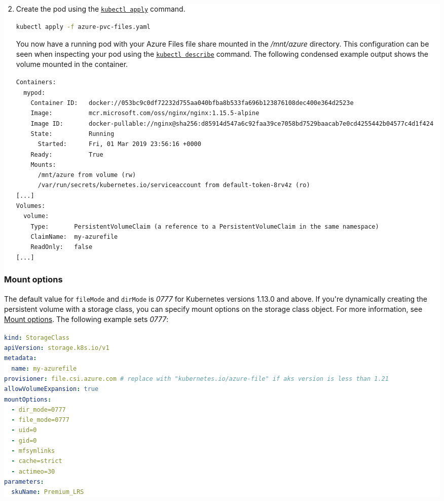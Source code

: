 2. Create the pod using the [`kubectl apply`][kubectl-apply] command.

    ```bash
    kubectl apply -f azure-pvc-files.yaml
    ```

    You now have a running pod with your Azure Files file share mounted in the */mnt/azure* directory. This configuration can be seen when inspecting your pod using the [`kubectl describe`][kubectl-describe] command. The following condensed example output shows the volume mounted in the container.

    ```output
    Containers:
      mypod:
        Container ID:   docker://053bc9c0df72232d755aa040bfba8b533fa696b123876108dec400e364d2523e
        Image:          mcr.microsoft.com/oss/nginx/nginx:1.15.5-alpine
        Image ID:       docker-pullable://nginx@sha256:d85914d547a6c92faa39ce7058bd7529baacab7e0cd4255442b04577c4d1f424
        State:          Running
          Started:      Fri, 01 Mar 2019 23:56:16 +0000
        Ready:          True
        Mounts:
          /mnt/azure from volume (rw)
          /var/run/secrets/kubernetes.io/serviceaccount from default-token-8rv4z (ro)
    [...]
    Volumes:
      volume:
        Type:       PersistentVolumeClaim (a reference to a PersistentVolumeClaim in the same namespace)
        ClaimName:  my-azurefile
        ReadOnly:   false
    [...]
    ```

### Mount options

The default value for `fileMode` and `dirMode` is *0777* for Kubernetes versions 1.13.0 and above. If you're dynamically creating the persistent volume with a storage class, you can specify mount options on the storage class object. For more information, see [Mount options](https://kubernetes.io/docs/concepts/storage/storage-classes/#mount-options). The following example sets *0777*:

```yaml
kind: StorageClass
apiVersion: storage.k8s.io/v1
metadata:
  name: my-azurefile
provisioner: file.csi.azure.com # replace with "kubernetes.io/azure-file" if aks version is less than 1.21
allowVolumeExpansion: true
mountOptions:
  - dir_mode=0777
  - file_mode=0777
  - uid=0
  - gid=0
  - mfsymlinks
  - cache=strict
  - actimeo=30
parameters:
  skuName: Premium_LRS
```


[kubernetes-secret]: https://kubernetes.io/docs/concepts/configuration/secret/
[smb-overview]: /windows/desktop/FileIO/microsoft-smb-protocol-and-cifs-protocol-overview
[CSI driver parameters]: https://github.com/kubernetes-sigs/azurefile-csi-driver/blob/master/docs/driver-parameters.md#static-provisionbring-your-own-file-share
[kubernetes-storage-classes]: https://kubernetes.io/docs/concepts/storage/storage-classes/#azure-file
[kubectl-apply]: https://kubernetes.io/docs/reference/generated/kubectl/kubectl-commands#apply
[kubectl-get]: https://kubernetes.io/docs/reference/generated/kubectl/kubectl-commands#get
[kubectl-create]: https://kubernetes.io/docs/reference/generated/kubectl/kubectl-commands#create
[data-plane-api]: https://pkg.go.dev/github.com/Azure/azure-sdk-for-go/sdk/storage/azblob
[kubectl-describe]: https://kubernetes.io/docs/reference/generated/kubectl/kubectl-commands#describe
[kubectl-delete]: https://kubernetes.io/docs/reference/generated/kubectl/kubectl-commands#delete
[access-modes]: https://kubernetes.io/docs/concepts/storage/persistent-volumes/#access-modes
[azure-storage-account]: ../storage/common/storage-introduction.md
[install-azure-cli]: /cli/azure/install-azure-cli
[operator-best-practices-storage]: operator-best-practices-storage.md
[concepts-storage]: concepts-storage.md
[persistent-volume-example]: #mount-file-share-as-a-persistent-volume
[use-tags]: use-tags.md
[node-resource-group]: faq.md#why-are-two-resource-groups-created-with-aks
[storage-skus]: ../storage/common/storage-redundancy.md
[mount-options]: #mount-options
[az-aks-show]: /cli/azure/aks#az-aks-show
[az-storage-share-create]: /cli/azure/storage/share#az-storage-share-create
[storage-tiers]: ../storage/files/storage-files-planning.md#storage-tiers
[access-tiers-overview]: ../storage/blobs/access-tiers-overview.md
[tag-resources]: ../azure-resource-manager/management/tag-resources.md
[azure-files-usage]: ../storage/files/understand-performance.md#choosing-a-performance-tier-based-on-usage-patterns
[az-storage-account-create]: /cli/azure/storage/account#az-storage-account-create
